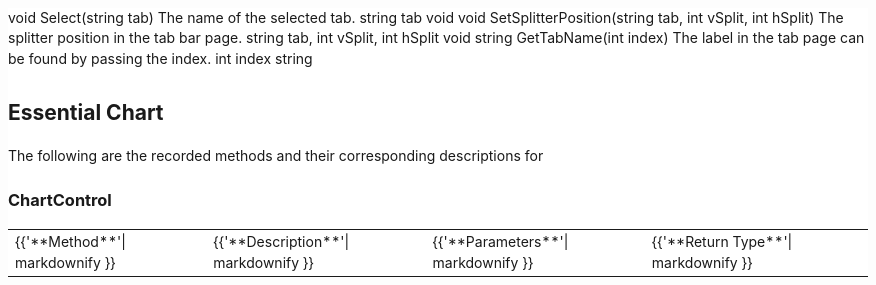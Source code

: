 <tr>
<td>
void Select(string tab)
</td>
<td>
The name of the selected tab.
</td>
<td>
string tab
</td>
<td>
void
</td>
</tr>
<tr>
<td>
void SetSplitterPosition(string tab, int vSplit, int hSplit)
</td>
<td>
The splitter position in the tab bar page.
</td>
<td>
string tab, int vSplit, int hSplit
</td>
<td>
void
</td>
</tr>
<tr>
<td>
string GetTabName(int index)
</td>
<td>
The label in the tab page can be found by passing the index.
</td>
<td>
int index
</td>
<td>
string
</td>
</tr>
</table>

## Essential Chart
The following are the recorded methods and their corresponding descriptions for 

### ChartControl
<table>
<tr>
<td>
{{'**Method**'| markdownify }}
</td>
<td>
{{'**Description**'| markdownify }}
</td>
<td>
{{'**Parameters**'| markdownify }}
</td>
<td>
{{'**Return Type**'| markdownify }}
</td>
</tr>
